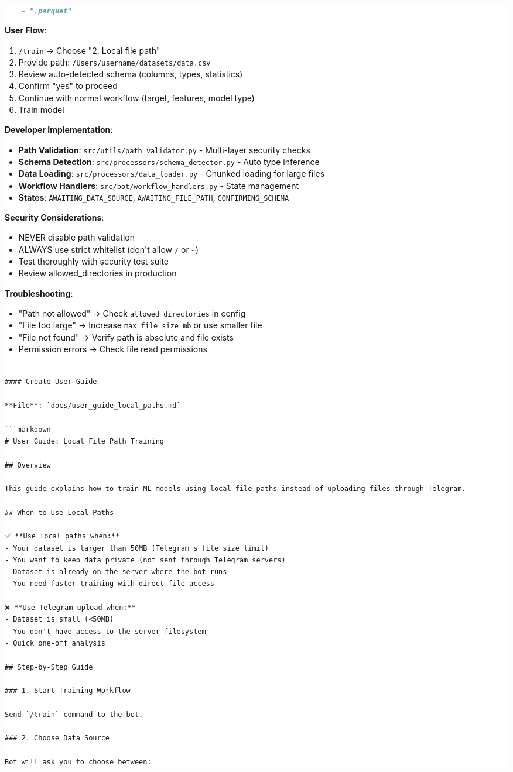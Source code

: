 ```markdown
    - ".parquet"
```

**User Flow**:
1. `/train` → Choose "2. Local file path"
2. Provide path: `/Users/username/datasets/data.csv`
3. Review auto-detected schema (columns, types, statistics)
4. Confirm "yes" to proceed
5. Continue with normal workflow (target, features, model type)
6. Train model

**Developer Implementation**:
- **Path Validation**: `src/utils/path_validator.py` - Multi-layer security checks
- **Schema Detection**: `src/processors/schema_detector.py` - Auto type inference
- **Data Loading**: `src/processors/data_loader.py` - Chunked loading for large files
- **Workflow Handlers**: `src/bot/workflow_handlers.py` - State management
- **States**: `AWAITING_DATA_SOURCE`, `AWAITING_FILE_PATH`, `CONFIRMING_SCHEMA`

**Security Considerations**:
- NEVER disable path validation
- ALWAYS use strict whitelist (don't allow `/` or `~`)
- Test thoroughly with security test suite
- Review allowed_directories in production

**Troubleshooting**:
- "Path not allowed" → Check `allowed_directories` in config
- "File too large" → Increase `max_file_size_mb` or use smaller file
- "File not found" → Verify path is absolute and file exists
- Permission errors → Check file read permissions
```

#### Create User Guide

**File**: `docs/user_guide_local_paths.md`

```markdown
# User Guide: Local File Path Training

## Overview

This guide explains how to train ML models using local file paths instead of uploading files through Telegram.

## When to Use Local Paths

✅ **Use local paths when:**
- Your dataset is larger than 50MB (Telegram's file size limit)
- You want to keep data private (not sent through Telegram servers)
- Dataset is already on the server where the bot runs
- You need faster training with direct file access

❌ **Use Telegram upload when:**
- Dataset is small (<50MB)
- You don't have access to the server filesystem
- Quick one-off analysis

## Step-by-Step Guide

### 1. Start Training Workflow

Send `/train` command to the bot.

### 2. Choose Data Source

Bot will ask you to choose between:
```